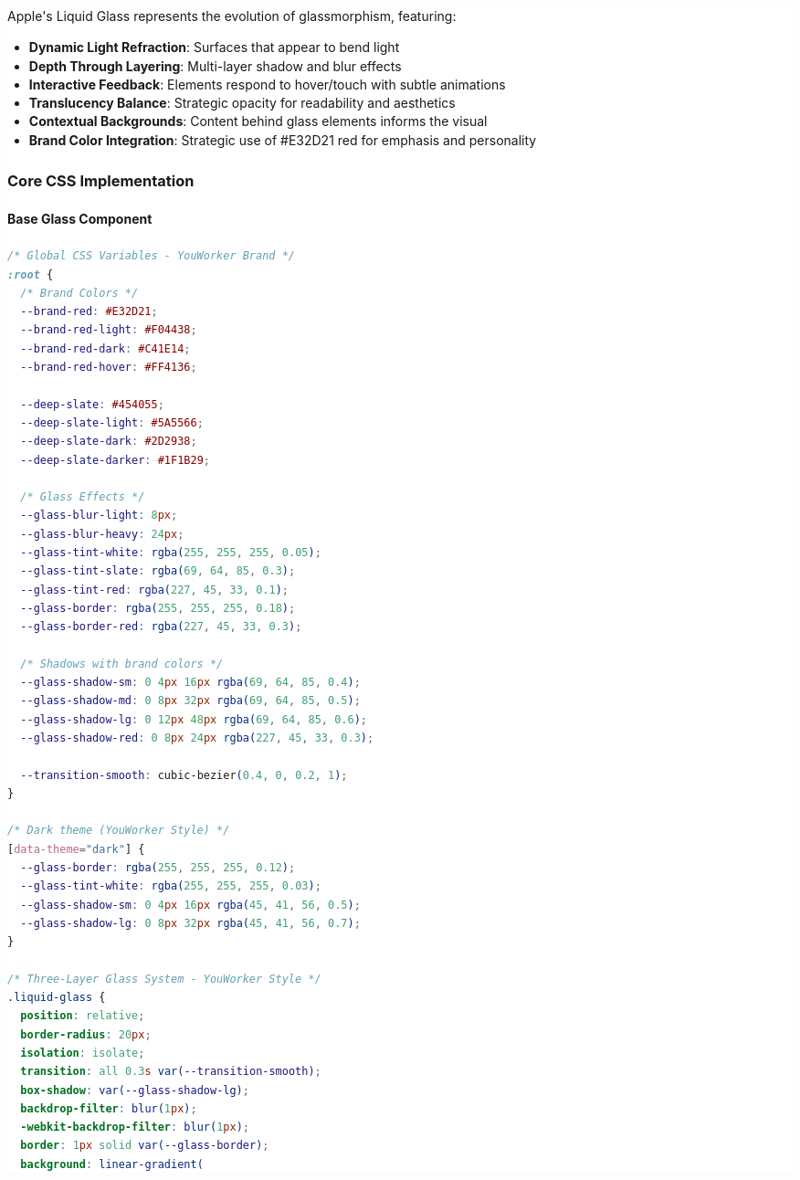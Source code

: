 Apple's Liquid Glass represents the evolution of glassmorphism, featuring:

- **Dynamic Light Refraction**: Surfaces that appear to bend light
- **Depth Through Layering**: Multi-layer shadow and blur effects
- **Interactive Feedback**: Elements respond to hover/touch with subtle animations
- **Translucency Balance**: Strategic opacity for readability and aesthetics
- **Contextual Backgrounds**: Content behind glass elements informs the visual
- **Brand Color Integration**: Strategic use of #E32D21 red for emphasis and personality

### Core CSS Implementation

#### Base Glass Component

```css
/* Global CSS Variables - YouWorker Brand */
:root {
  /* Brand Colors */
  --brand-red: #E32D21;
  --brand-red-light: #F04438;
  --brand-red-dark: #C41E14;
  --brand-red-hover: #FF4136;

  --deep-slate: #454055;
  --deep-slate-light: #5A5566;
  --deep-slate-dark: #2D2938;
  --deep-slate-darker: #1F1B29;

  /* Glass Effects */
  --glass-blur-light: 8px;
  --glass-blur-heavy: 24px;
  --glass-tint-white: rgba(255, 255, 255, 0.05);
  --glass-tint-slate: rgba(69, 64, 85, 0.3);
  --glass-tint-red: rgba(227, 45, 33, 0.1);
  --glass-border: rgba(255, 255, 255, 0.18);
  --glass-border-red: rgba(227, 45, 33, 0.3);

  /* Shadows with brand colors */
  --glass-shadow-sm: 0 4px 16px rgba(69, 64, 85, 0.4);
  --glass-shadow-md: 0 8px 32px rgba(69, 64, 85, 0.5);
  --glass-shadow-lg: 0 12px 48px rgba(69, 64, 85, 0.6);
  --glass-shadow-red: 0 8px 24px rgba(227, 45, 33, 0.3);

  --transition-smooth: cubic-bezier(0.4, 0, 0.2, 1);
}

/* Dark theme (YouWorker Style) */
[data-theme="dark"] {
  --glass-border: rgba(255, 255, 255, 0.12);
  --glass-tint-white: rgba(255, 255, 255, 0.03);
  --glass-shadow-sm: 0 4px 16px rgba(45, 41, 56, 0.5);
  --glass-shadow-lg: 0 8px 32px rgba(45, 41, 56, 0.7);
}

/* Three-Layer Glass System - YouWorker Style */
.liquid-glass {
  position: relative;
  border-radius: 20px;
  isolation: isolate;
  transition: all 0.3s var(--transition-smooth);
  box-shadow: var(--glass-shadow-lg);
  backdrop-filter: blur(1px);
  -webkit-backdrop-filter: blur(1px);
  border: 1px solid var(--glass-border);
  background: linear-gradient(
```